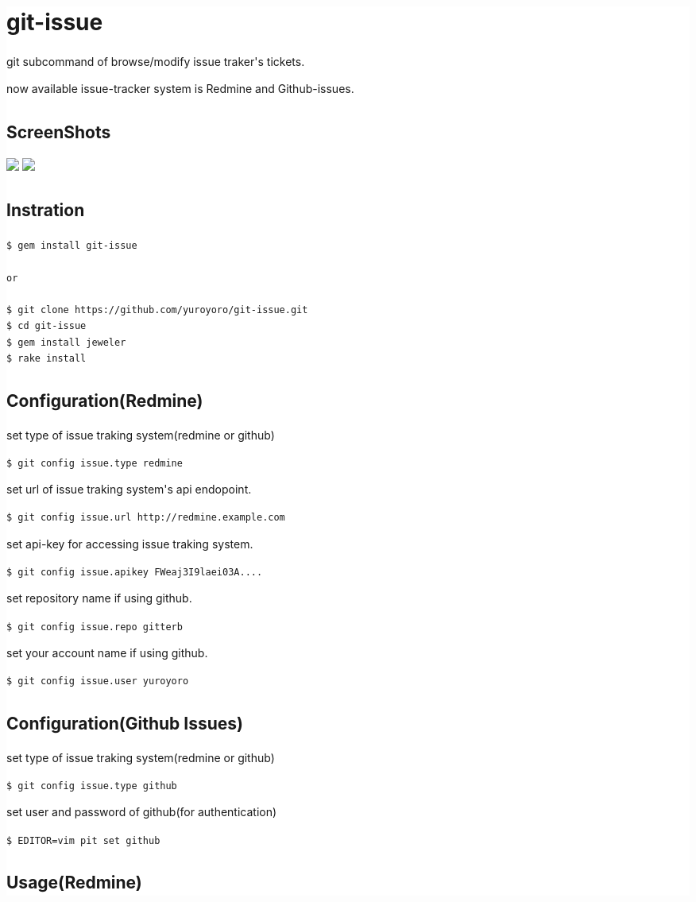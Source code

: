 git-issue
====================================================

git subcommand of browse/modify issue traker's tickets.

now available issue-tracker system is Redmine and Github-issues.

## ScreenShots

<img src='https://github.com/yuroyoro/git-issue/raw/master/images/git-issue_screenshot-1.png' width='600'/>
<img src='https://github.com/yuroyoro/git-issue/raw/master/images/git-issue_screenshot-2.png' width='600'/>

## Instration

    $ gem install git-issue

    or

    $ git clone https://github.com/yuroyoro/git-issue.git
    $ cd git-issue
    $ gem install jeweler
    $ rake install

## Configuration(Redmine)

set type of issue traking system(redmine or github)

    $ git config issue.type redmine

set url of issue traking system's api endopoint.

    $ git config issue.url http://redmine.example.com

set api-key for accessing issue traking system.

    $ git config issue.apikey FWeaj3I9laei03A....

set repository name if using github.

    $ git config issue.repo gitterb

set your account name if using github.

    $ git config issue.user yuroyoro

## Configuration(Github Issues)

set type of issue traking system(redmine or github)

    $ git config issue.type github

set user and password of github(for authentication)

    $ EDITOR=vim pit set github

## Usage(Redmine)
